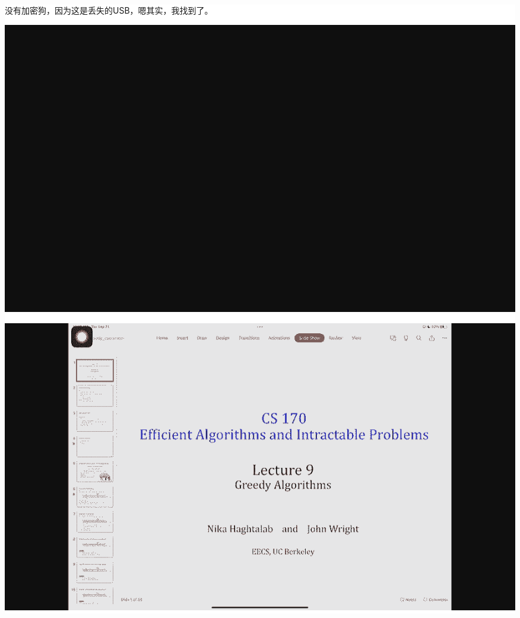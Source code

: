 没有加密狗，因为这是丢失的USB，嗯其实，我找到了。

![](img/8e67c4a4c9ef6e54745a3ee585b0958c_4.png)

![](img/8e67c4a4c9ef6e54745a3ee585b0958c_5.png)

